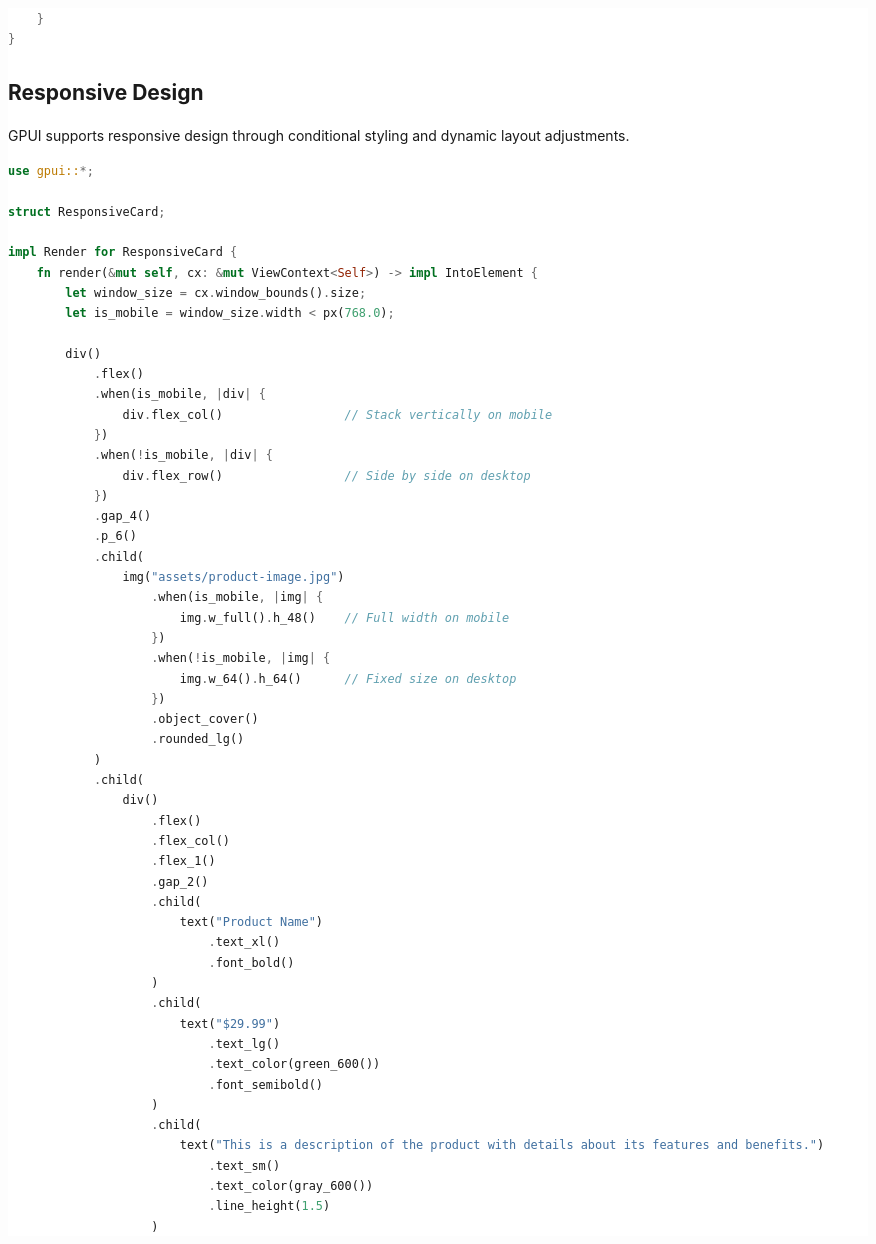 ```rust
    }
}
```

## Responsive Design

GPUI supports responsive design through conditional styling and dynamic layout adjustments.

```rust
use gpui::*;

struct ResponsiveCard;

impl Render for ResponsiveCard {
    fn render(&mut self, cx: &mut ViewContext<Self>) -> impl IntoElement {
        let window_size = cx.window_bounds().size;
        let is_mobile = window_size.width < px(768.0);
        
        div()
            .flex()
            .when(is_mobile, |div| {
                div.flex_col()                 // Stack vertically on mobile
            })
            .when(!is_mobile, |div| {
                div.flex_row()                 // Side by side on desktop
            })
            .gap_4()
            .p_6()
            .child(
                img("assets/product-image.jpg")
                    .when(is_mobile, |img| {
                        img.w_full().h_48()    // Full width on mobile
                    })
                    .when(!is_mobile, |img| {
                        img.w_64().h_64()      // Fixed size on desktop
                    })
                    .object_cover()
                    .rounded_lg()
            )
            .child(
                div()
                    .flex()
                    .flex_col()
                    .flex_1()
                    .gap_2()
                    .child(
                        text("Product Name")
                            .text_xl()
                            .font_bold()
                    )
                    .child(
                        text("$29.99")
                            .text_lg()
                            .text_color(green_600())
                            .font_semibold()
                    )
                    .child(
                        text("This is a description of the product with details about its features and benefits.")
                            .text_sm()
                            .text_color(gray_600())
                            .line_height(1.5)
                    )
```